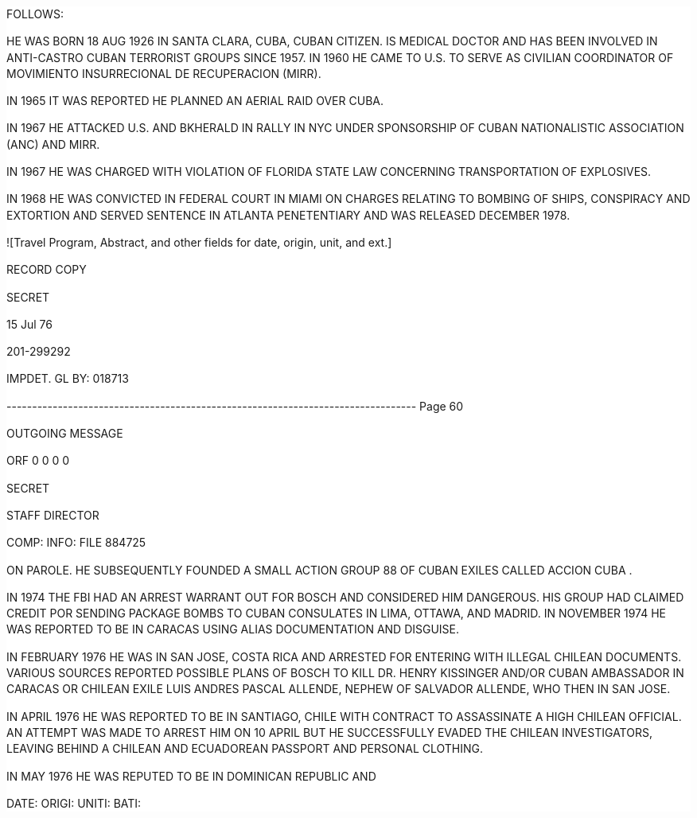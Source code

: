FOLLOWS:

HE WAS BORN 18 AUG 1926 IN SANTA CLARA, CUBA, CUBAN CITIZEN. IS MEDICAL DOCTOR AND HAS BEEN INVOLVED IN ANTI-CASTRO CUBAN TERRORIST GROUPS SINCE 1957. IN 1960 HE CAME TO U.S. TO SERVE AS CIVILIAN COORDINATOR OF MOVIMIENTO INSURRECIONAL DE RECUPERACION (MIRR).

IN 1965 IT WAS REPORTED HE PLANNED AN AERIAL RAID OVER CUBA.

IN 1967 HE ATTACKED U.S. AND BKHERALD IN RALLY IN NYC UNDER SPONSORSHIP OF CUBAN NATIONALISTIC ASSOCIATION (ANC) AND MIRR.

IN 1967 HE WAS CHARGED WITH VIOLATION OF FLORIDA STATE LAW CONCERNING TRANSPORTATION OF EXPLOSIVES.

IN 1968 HE WAS CONVICTED IN FEDERAL COURT IN MIAMI ON CHARGES RELATING TO BOMBING OF SHIPS, CONSPIRACY AND EXTORTION AND SERVED SENTENCE IN ATLANTA PENETENTIARY AND WAS RELEASED DECEMBER 1978.

![Travel Program, Abstract, and other fields for date, origin, unit, and ext.]

RECORD COPY

SECRET

15 Jul 76

201-299292

IMPDET.
GL BY: 018713


-------------------------------------------------------------------------------- Page 60

OUTGOING MESSAGE

ORF 0 0 0 0

SECRET

STAFF DIRECTOR

COMP: INFO: FILE 884725

ON PAROLE. HE SUBSEQUENTLY FOUNDED A SMALL ACTION GROUP 88 OF CUBAN EXILES CALLED ACCION CUBA <AC>.

IN 1974 THE FBI HAD AN ARREST WARRANT OUT FOR BOSCH AND CONSIDERED HIM DANGEROUS. HIS GROUP HAD CLAIMED CREDIT POR SENDING PACKAGE BOMBS TO CUBAN CONSULATES IN LIMA, OTTAWA, AND MADRID. IN NOVEMBER 1974 HE WAS REPORTED TO BE IN CARACAS USING ALIAS DOCUMENTATION AND DISGUISE.

IN FEBRUARY 1976 HE WAS IN SAN JOSE, COSTA RICA AND ARRESTED FOR ENTERING WITH ILLEGAL CHILEAN DOCUMENTS. VARIOUS SOURCES REPORTED POSSIBLE PLANS OF BOSCH TO KILL DR. HENRY KISSINGER AND/OR CUBAN AMBASSADOR IN CARACAS OR CHILEAN EXILE LUIS ANDRES PASCAL ALLENDE, NEPHEW OF SALVADOR ALLENDE, WHO THEN IN SAN JOSE.

IN APRIL 1976 HE WAS REPORTED TO BE IN SANTIAGO, CHILE WITH CONTRACT TO ASSASSINATE A HIGH CHILEAN OFFICIAL. AN ATTEMPT WAS MADE TO ARREST HIM ON 10 APRIL BUT HE SUCCESSFULLY EVADED THE CHILEAN INVESTIGATORS, LEAVING BEHIND A CHILEAN AND ECUADOREAN PASSPORT AND PERSONAL CLOTHING.

IN MAY 1976 HE WAS REPUTED TO BE IN DOMINICAN REPUBLIC AND

DATE:
ORIGI:
UNITI:
BATI:
